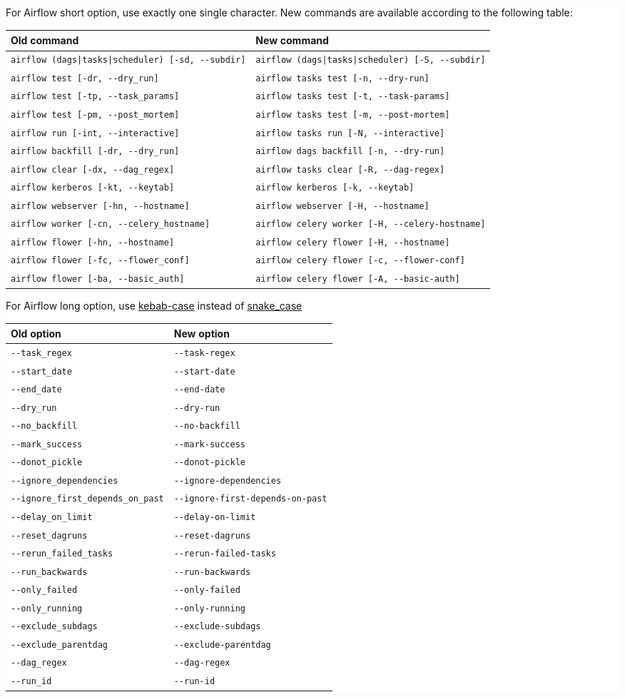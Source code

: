For Airflow short option, use exactly one single character. New commands are available according to the following table:

| Old command                                          | New command                                         |
| :----------------------------------------------------| :---------------------------------------------------|
| ``airflow (dags\|tasks\|scheduler) [-sd, --subdir]`` | ``airflow (dags\|tasks\|scheduler) [-S, --subdir]`` |
| ``airflow test [-dr, --dry_run]``                    | ``airflow tasks test [-n, --dry-run]``              |
| ``airflow test [-tp, --task_params]``                | ``airflow tasks test [-t, --task-params]``          |
| ``airflow test [-pm, --post_mortem]``                | ``airflow tasks test [-m, --post-mortem]``          |
| ``airflow run [-int, --interactive]``                | ``airflow tasks run [-N, --interactive]``           |
| ``airflow backfill [-dr, --dry_run]``                | ``airflow dags backfill [-n, --dry-run]``           |
| ``airflow clear [-dx, --dag_regex]``                 | ``airflow tasks clear [-R, --dag-regex]``           |
| ``airflow kerberos [-kt, --keytab]``                 | ``airflow kerberos [-k, --keytab]``                 |
| ``airflow webserver [-hn, --hostname]``              | ``airflow webserver [-H, --hostname]``              |
| ``airflow worker [-cn, --celery_hostname]``          | ``airflow celery worker [-H, --celery-hostname]``   |
| ``airflow flower [-hn, --hostname]``                 | ``airflow celery flower [-H, --hostname]``          |
| ``airflow flower [-fc, --flower_conf]``              | ``airflow celery flower [-c, --flower-conf]``       |
| ``airflow flower [-ba, --basic_auth]``               | ``airflow celery flower [-A, --basic-auth]``        |

For Airflow long option, use [kebab-case](https://en.wikipedia.org/wiki/Letter_case) instead of [snake_case](https://en.wikipedia.org/wiki/Snake_case)

| Old option                         | New option                         |
| :--------------------------------- | :--------------------------------- |
| ``--task_regex``                   | ``--task-regex``                   |
| ``--start_date``                   | ``--start-date``                   |
| ``--end_date``                     | ``--end-date``                     |
| ``--dry_run``                      | ``--dry-run``                      |
| ``--no_backfill``                  | ``--no-backfill``                  |
| ``--mark_success``                 | ``--mark-success``                 |
| ``--donot_pickle``                 | ``--donot-pickle``                 |
| ``--ignore_dependencies``          | ``--ignore-dependencies``          |
| ``--ignore_first_depends_on_past`` | ``--ignore-first-depends-on-past`` |
| ``--delay_on_limit``               | ``--delay-on-limit``               |
| ``--reset_dagruns``                | ``--reset-dagruns``                |
| ``--rerun_failed_tasks``           | ``--rerun-failed-tasks``           |
| ``--run_backwards``                | ``--run-backwards``                |
| ``--only_failed``                  | ``--only-failed``                  |
| ``--only_running``                 | ``--only-running``                 |
| ``--exclude_subdags``              | ``--exclude-subdags``              |
| ``--exclude_parentdag``            | ``--exclude-parentdag``            |
| ``--dag_regex``                    | ``--dag-regex``                    |
| ``--run_id``                       | ``--run-id``                       |